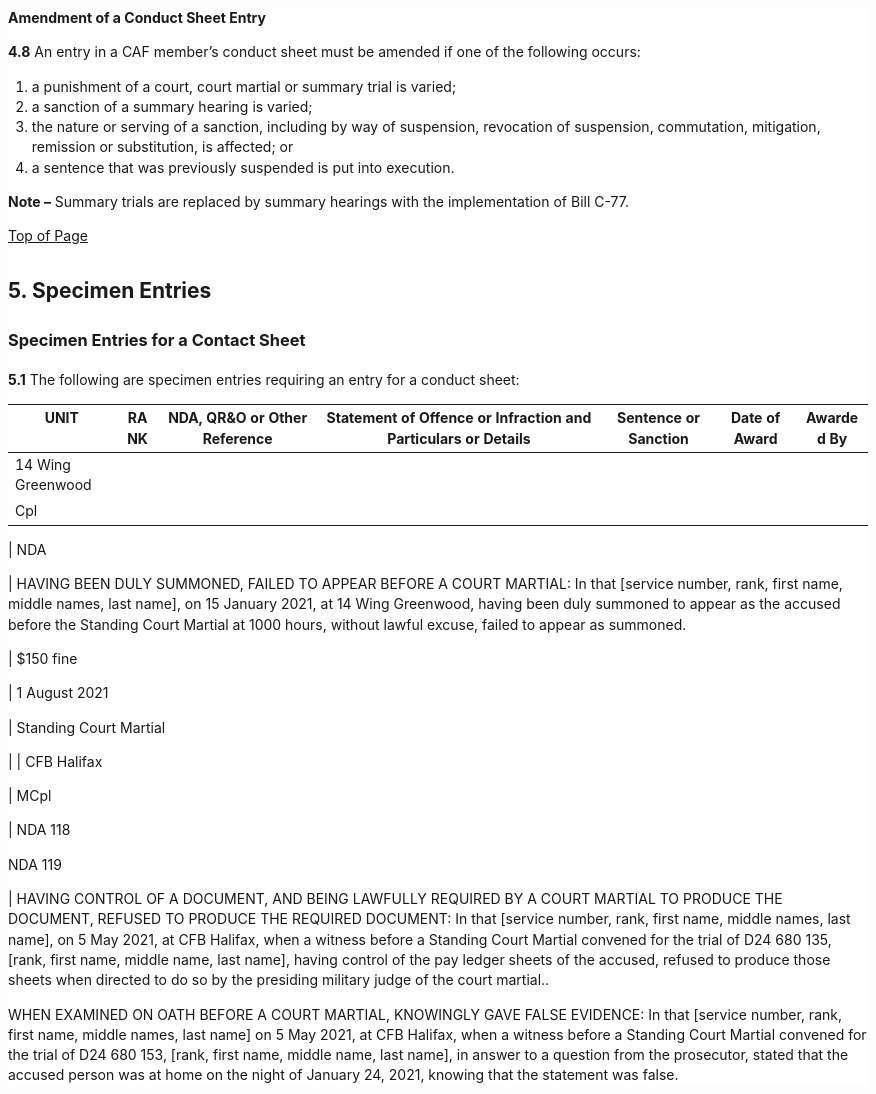 **Amendment of a Conduct Sheet Entry**

**4.8** An entry in a CAF member’s conduct sheet must be amended if one of the following occurs:

1.  a punishment of a court, court martial or summary trial is varied;
2.  a sanction of a summary hearing is varied;
3.  the nature or serving of a sanction, including by way of suspension, revocation of suspension, commutation, mitigation, remission or substitution, is affected; or
4.  a sentence that was previously suspended is put into execution.

**Note –** Summary trials are replaced by summary hearings with the implementation of Bill C-77.

[Top of Page](https://www.canada.ca/en/department-national-defence/corporate/policies-standards/defence-administrative-orders-directives/7000-series/7006/7006-1-preparation-and-maintenance-of-conduct-sheets.html#wb-tphp)

5\. Specimen Entries
--------------------

### Specimen Entries for a Contact Sheet

**5.1** The following are specimen entries requiring an entry for a conduct sheet:

| UNIT | RANK | NDA, QR&O or Other Reference | Statement of Offence or Infraction and Particulars or Details | Sentence or Sanction | Date of Award | **Awarded By** |
| --- | --- | --- | --- | --- | --- | --- |
| 14 Wing Greenwood
 | Cpl

 | NDA

 | HAVING BEEN DULY SUMMONED, FAILED TO APPEAR BEFORE A COURT MARTIAL: In that \[service number, rank, first name, middle names, last name\], on 15 January 2021, at 14 Wing Greenwood, having been duly summoned to appear as the accused before the Standing Court Martial at 1000 hours, without lawful excuse, failed to appear as summoned.

 | $150 fine

 | 1 August 2021

 | Standing Court Martial

 |
| CFB Halifax

 | MCpl

 | NDA 118

NDA 119

 | HAVING CONTROL OF A DOCUMENT, AND BEING LAWFULLY REQUIRED BY A COURT MARTIAL TO PRODUCE THE DOCUMENT, REFUSED TO PRODUCE THE REQUIRED DOCUMENT: In that \[service number, rank, first name, middle names, last name\], on 5 May 2021, at CFB Halifax, when a witness before a Standing Court Martial convened for the trial of D24 680 135, \[rank, first name, middle name, last name\], having control of the pay ledger sheets of the accused, refused to produce those sheets when directed to do so by the presiding military judge of the court martial..

WHEN EXAMINED ON OATH BEFORE A COURT MARTIAL, KNOWINGLY GAVE FALSE EVIDENCE: In that \[service number, rank, first name, middle names, last name\] on 5 May 2021, at CFB Halifax, when a witness before a Standing Court Martial convened for the trial of D24 680 153, \[rank, first name, middle name, last name\], in answer to a question from the prosecutor, stated that the accused person was at home on the night of January 24, 2021, knowing that the statement was false.
